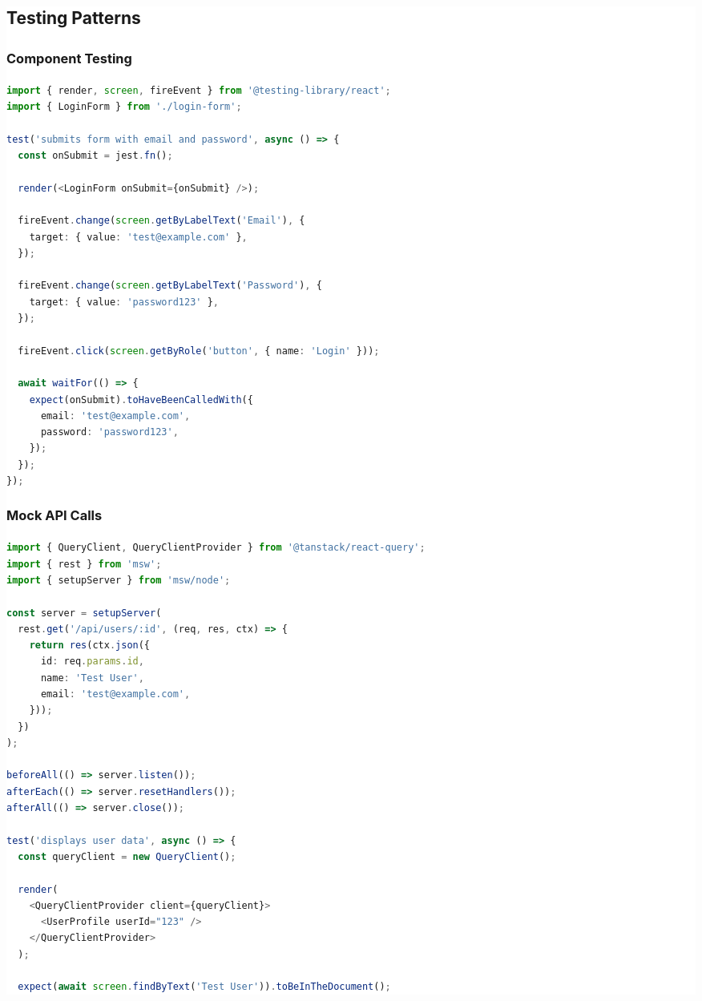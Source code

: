 ## Testing Patterns

### Component Testing

```typescript
import { render, screen, fireEvent } from '@testing-library/react';
import { LoginForm } from './login-form';

test('submits form with email and password', async () => {
  const onSubmit = jest.fn();

  render(<LoginForm onSubmit={onSubmit} />);

  fireEvent.change(screen.getByLabelText('Email'), {
    target: { value: 'test@example.com' },
  });

  fireEvent.change(screen.getByLabelText('Password'), {
    target: { value: 'password123' },
  });

  fireEvent.click(screen.getByRole('button', { name: 'Login' }));

  await waitFor(() => {
    expect(onSubmit).toHaveBeenCalledWith({
      email: 'test@example.com',
      password: 'password123',
    });
  });
});
```

### Mock API Calls

```typescript
import { QueryClient, QueryClientProvider } from '@tanstack/react-query';
import { rest } from 'msw';
import { setupServer } from 'msw/node';

const server = setupServer(
  rest.get('/api/users/:id', (req, res, ctx) => {
    return res(ctx.json({
      id: req.params.id,
      name: 'Test User',
      email: 'test@example.com',
    }));
  })
);

beforeAll(() => server.listen());
afterEach(() => server.resetHandlers());
afterAll(() => server.close());

test('displays user data', async () => {
  const queryClient = new QueryClient();

  render(
    <QueryClientProvider client={queryClient}>
      <UserProfile userId="123" />
    </QueryClientProvider>
  );

  expect(await screen.findByText('Test User')).toBeInTheDocument();
```